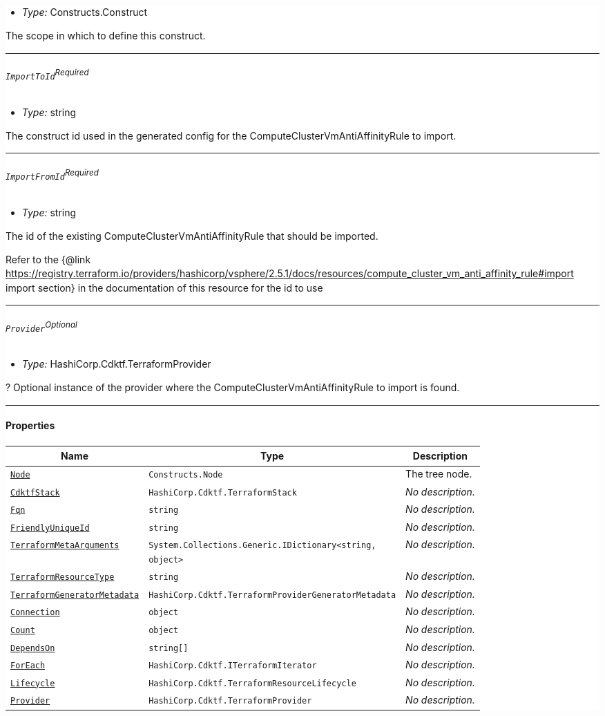 - *Type:* Constructs.Construct

The scope in which to define this construct.

---

###### `ImportToId`<sup>Required</sup> <a name="ImportToId" id="@cdktf/provider-vsphere.computeClusterVmAntiAffinityRule.ComputeClusterVmAntiAffinityRule.generateConfigForImport.parameter.importToId"></a>

- *Type:* string

The construct id used in the generated config for the ComputeClusterVmAntiAffinityRule to import.

---

###### `ImportFromId`<sup>Required</sup> <a name="ImportFromId" id="@cdktf/provider-vsphere.computeClusterVmAntiAffinityRule.ComputeClusterVmAntiAffinityRule.generateConfigForImport.parameter.importFromId"></a>

- *Type:* string

The id of the existing ComputeClusterVmAntiAffinityRule that should be imported.

Refer to the {@link https://registry.terraform.io/providers/hashicorp/vsphere/2.5.1/docs/resources/compute_cluster_vm_anti_affinity_rule#import import section} in the documentation of this resource for the id to use

---

###### `Provider`<sup>Optional</sup> <a name="Provider" id="@cdktf/provider-vsphere.computeClusterVmAntiAffinityRule.ComputeClusterVmAntiAffinityRule.generateConfigForImport.parameter.provider"></a>

- *Type:* HashiCorp.Cdktf.TerraformProvider

? Optional instance of the provider where the ComputeClusterVmAntiAffinityRule to import is found.

---

#### Properties <a name="Properties" id="Properties"></a>

| **Name** | **Type** | **Description** |
| --- | --- | --- |
| <code><a href="#@cdktf/provider-vsphere.computeClusterVmAntiAffinityRule.ComputeClusterVmAntiAffinityRule.property.node">Node</a></code> | <code>Constructs.Node</code> | The tree node. |
| <code><a href="#@cdktf/provider-vsphere.computeClusterVmAntiAffinityRule.ComputeClusterVmAntiAffinityRule.property.cdktfStack">CdktfStack</a></code> | <code>HashiCorp.Cdktf.TerraformStack</code> | *No description.* |
| <code><a href="#@cdktf/provider-vsphere.computeClusterVmAntiAffinityRule.ComputeClusterVmAntiAffinityRule.property.fqn">Fqn</a></code> | <code>string</code> | *No description.* |
| <code><a href="#@cdktf/provider-vsphere.computeClusterVmAntiAffinityRule.ComputeClusterVmAntiAffinityRule.property.friendlyUniqueId">FriendlyUniqueId</a></code> | <code>string</code> | *No description.* |
| <code><a href="#@cdktf/provider-vsphere.computeClusterVmAntiAffinityRule.ComputeClusterVmAntiAffinityRule.property.terraformMetaArguments">TerraformMetaArguments</a></code> | <code>System.Collections.Generic.IDictionary<string, object></code> | *No description.* |
| <code><a href="#@cdktf/provider-vsphere.computeClusterVmAntiAffinityRule.ComputeClusterVmAntiAffinityRule.property.terraformResourceType">TerraformResourceType</a></code> | <code>string</code> | *No description.* |
| <code><a href="#@cdktf/provider-vsphere.computeClusterVmAntiAffinityRule.ComputeClusterVmAntiAffinityRule.property.terraformGeneratorMetadata">TerraformGeneratorMetadata</a></code> | <code>HashiCorp.Cdktf.TerraformProviderGeneratorMetadata</code> | *No description.* |
| <code><a href="#@cdktf/provider-vsphere.computeClusterVmAntiAffinityRule.ComputeClusterVmAntiAffinityRule.property.connection">Connection</a></code> | <code>object</code> | *No description.* |
| <code><a href="#@cdktf/provider-vsphere.computeClusterVmAntiAffinityRule.ComputeClusterVmAntiAffinityRule.property.count">Count</a></code> | <code>object</code> | *No description.* |
| <code><a href="#@cdktf/provider-vsphere.computeClusterVmAntiAffinityRule.ComputeClusterVmAntiAffinityRule.property.dependsOn">DependsOn</a></code> | <code>string[]</code> | *No description.* |
| <code><a href="#@cdktf/provider-vsphere.computeClusterVmAntiAffinityRule.ComputeClusterVmAntiAffinityRule.property.forEach">ForEach</a></code> | <code>HashiCorp.Cdktf.ITerraformIterator</code> | *No description.* |
| <code><a href="#@cdktf/provider-vsphere.computeClusterVmAntiAffinityRule.ComputeClusterVmAntiAffinityRule.property.lifecycle">Lifecycle</a></code> | <code>HashiCorp.Cdktf.TerraformResourceLifecycle</code> | *No description.* |
| <code><a href="#@cdktf/provider-vsphere.computeClusterVmAntiAffinityRule.ComputeClusterVmAntiAffinityRule.property.provider">Provider</a></code> | <code>HashiCorp.Cdktf.TerraformProvider</code> | *No description.* |